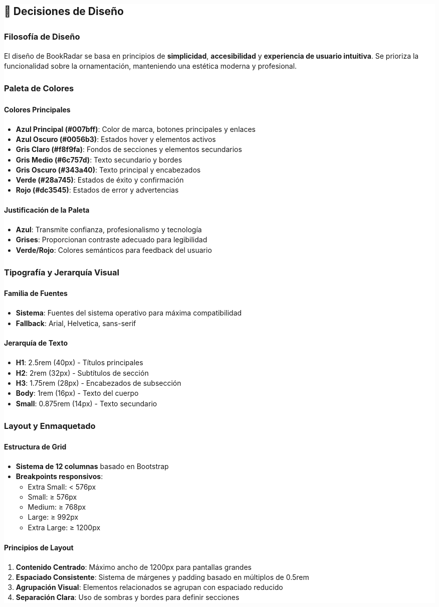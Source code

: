## 🎨 Decisiones de Diseño

### Filosofía de Diseño

El diseño de BookRadar se basa en principios de **simplicidad**, **accesibilidad** y **experiencia de usuario intuitiva**. Se prioriza la funcionalidad sobre la ornamentación, manteniendo una estética moderna y profesional.

### Paleta de Colores

#### Colores Principales
- **Azul Principal (#007bff)**: Color de marca, botones principales y enlaces
- **Azul Oscuro (#0056b3)**: Estados hover y elementos activos
- **Gris Claro (#f8f9fa)**: Fondos de secciones y elementos secundarios
- **Gris Medio (#6c757d)**: Texto secundario y bordes
- **Gris Oscuro (#343a40)**: Texto principal y encabezados
- **Verde (#28a745)**: Estados de éxito y confirmación
- **Rojo (#dc3545)**: Estados de error y advertencias

#### Justificación de la Paleta
- **Azul**: Transmite confianza, profesionalismo y tecnología
- **Grises**: Proporcionan contraste adecuado para legibilidad
- **Verde/Rojo**: Colores semánticos para feedback del usuario

### Tipografía y Jerarquía Visual

#### Familia de Fuentes
- **Sistema**: Fuentes del sistema operativo para máxima compatibilidad
- **Fallback**: Arial, Helvetica, sans-serif

#### Jerarquía de Texto
- **H1**: 2.5rem (40px) - Títulos principales
- **H2**: 2rem (32px) - Subtítulos de sección
- **H3**: 1.75rem (28px) - Encabezados de subsección
- **Body**: 1rem (16px) - Texto del cuerpo
- **Small**: 0.875rem (14px) - Texto secundario

### Layout y Enmaquetado

#### Estructura de Grid
- **Sistema de 12 columnas** basado en Bootstrap
- **Breakpoints responsivos**:
  - Extra Small: < 576px
  - Small: ≥ 576px
  - Medium: ≥ 768px
  - Large: ≥ 992px
  - Extra Large: ≥ 1200px

#### Principios de Layout
1. **Contenido Centrado**: Máximo ancho de 1200px para pantallas grandes
2. **Espaciado Consistente**: Sistema de márgenes y padding basado en múltiplos de 0.5rem
3. **Agrupación Visual**: Elementos relacionados se agrupan con espaciado reducido
4. **Separación Clara**: Uso de sombras y bordes para definir secciones
